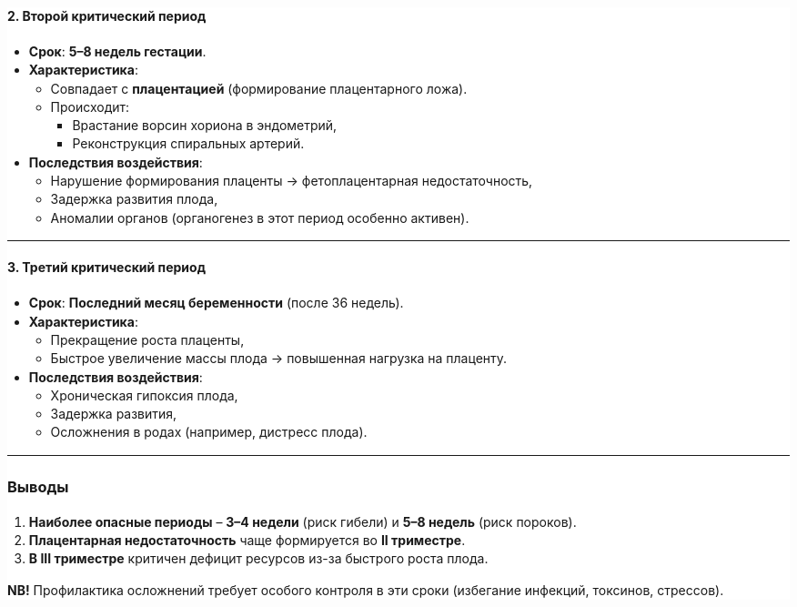 
#### **2. Второй критический период**  
- **Срок**: **5–8 недель гестации**.  
- **Характеристика**:  
  - Совпадает с **плацентацией** (формирование плацентарного ложа).  
  - Происходит:  
    - Врастание ворсин хориона в эндометрий,  
    - Реконструкция спиральных артерий.  
- **Последствия воздействия**:  
  - Нарушение формирования плаценты → фетоплацентарная недостаточность,  
  - Задержка развития плода,  
  - Аномалии органов (органогенез в этот период особенно активен).  

---

#### **3. Третий критический период**  
- **Срок**: **Последний месяц беременности** (после 36 недель).  
- **Характеристика**:  
  - Прекращение роста плаценты,  
  - Быстрое увеличение массы плода → повышенная нагрузка на плаценту.  
- **Последствия воздействия**:  
  - Хроническая гипоксия плода,  
  - Задержка развития,  
  - Осложнения в родах (например, дистресс плода).  

---

### **Выводы**  
1. **Наиболее опасные периоды** – **3–4 недели** (риск гибели) и **5–8 недель** (риск пороков).  
2. **Плацентарная недостаточность** чаще формируется во **II триместре**.  
3. **В III триместре** критичен дефицит ресурсов из-за быстрого роста плода.  

**NB!** Профилактика осложнений требует особого контроля в эти сроки (избегание инфекций, токсинов, стрессов).